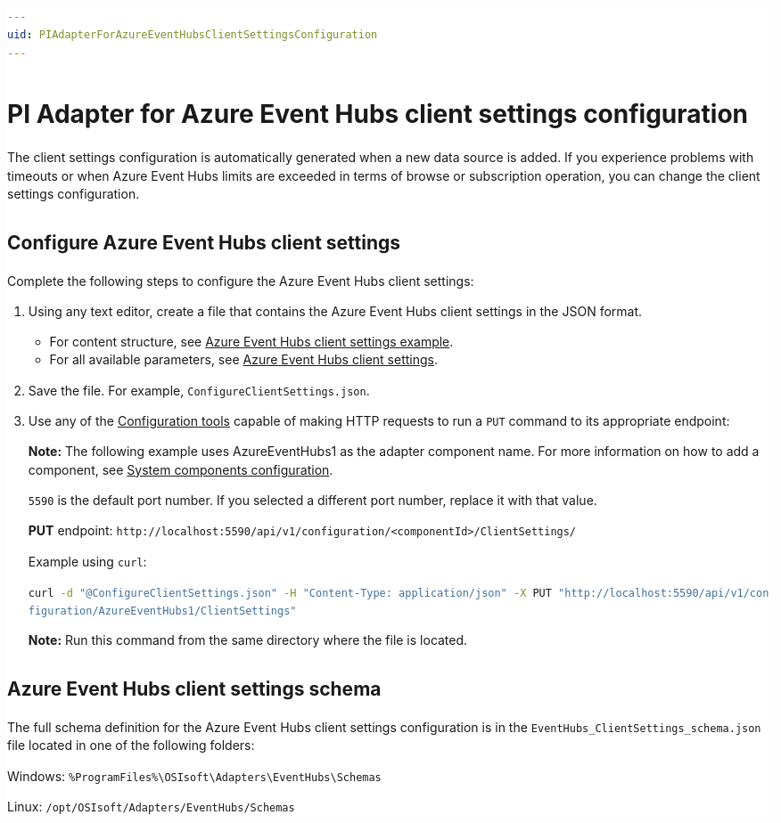 ```yaml
---
uid: PIAdapterForAzureEventHubsClientSettingsConfiguration
---
```


# PI Adapter for Azure Event Hubs client settings configuration

The client settings configuration is automatically generated when a new data source is added. If you experience problems with timeouts or when Azure Event Hubs limits are exceeded in terms of browse or subscription operation, you can change the client settings configuration.

## Configure Azure Event Hubs client settings

Complete the following steps to configure the Azure Event Hubs client settings:

1. Using any text editor, create a file that contains the Azure Event Hubs client settings in the JSON format.
    - For content structure, see [Azure Event Hubs client settings example](#azure-event-hubs-client-settings-example).
    - For all available parameters, see [Azure Event Hubs client settings](#azure-event-hubs-client-settings-parameters).
2. Save the file. For example, `ConfigureClientSettings.json`.
3. Use any of the [Configuration tools](xref:ConfigurationTools) capable of making HTTP requests to run a `PUT` command to its appropriate endpoint:

    **Note:** The following example uses AzureEventHubs1 as the adapter component name. For more information on how to add a component, see [System components configuration](xref:SystemComponentsConfiguration).
  
    `5590` is the default port number. If you selected a different port number, replace it with that value.

    **PUT** endpoint: `http://localhost:5590/api/v1/configuration/<componentId>/ClientSettings/`

      Example using `curl`:

    ```bash
    curl -d "@ConfigureClientSettings.json" -H "Content-Type: application/json" -X PUT "http://localhost:5590/api/v1/configuration/AzureEventHubs1/ClientSettings"
    ```

    **Note:** Run this command from the same directory where the file is located.

## Azure Event Hubs client settings schema

The full schema definition for the Azure Event Hubs client settings configuration is in the `EventHubs_ClientSettings_schema.json` file located in one of the following folders:

Windows: `%ProgramFiles%\OSIsoft\Adapters\EventHubs\Schemas`

Linux: `/opt/OSIsoft/Adapters/EventHubs/Schemas`
